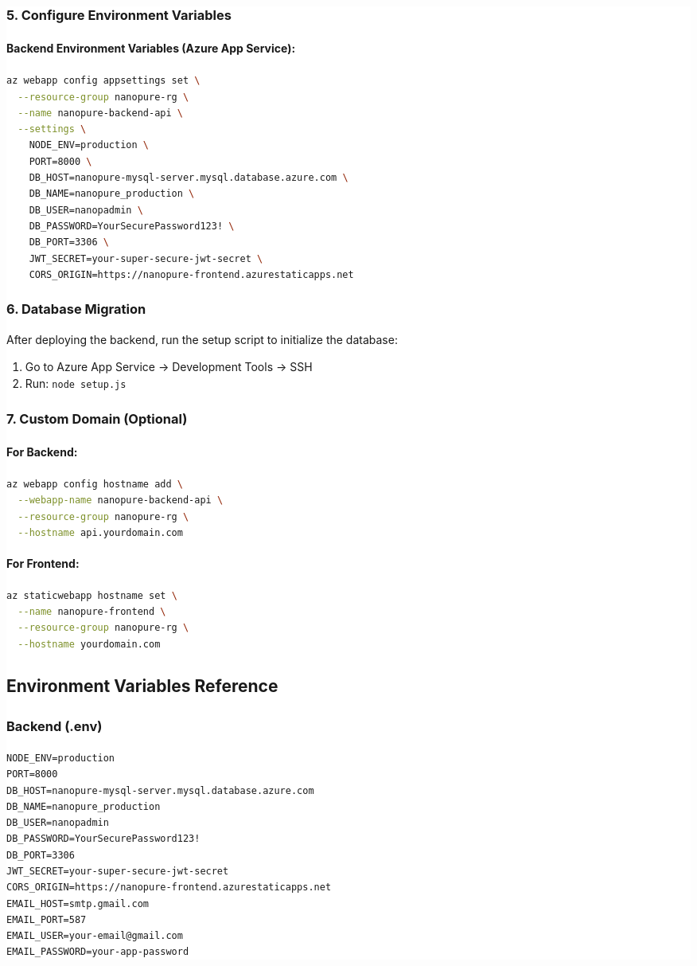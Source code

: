 ### 5. Configure Environment Variables

#### Backend Environment Variables (Azure App Service):
```bash
az webapp config appsettings set \
  --resource-group nanopure-rg \
  --name nanopure-backend-api \
  --settings \
    NODE_ENV=production \
    PORT=8000 \
    DB_HOST=nanopure-mysql-server.mysql.database.azure.com \
    DB_NAME=nanopure_production \
    DB_USER=nanopadmin \
    DB_PASSWORD=YourSecurePassword123! \
    DB_PORT=3306 \
    JWT_SECRET=your-super-secure-jwt-secret \
    CORS_ORIGIN=https://nanopure-frontend.azurestaticapps.net
```

### 6. Database Migration

After deploying the backend, run the setup script to initialize the database:

1. Go to Azure App Service → Development Tools → SSH
2. Run: `node setup.js`

### 7. Custom Domain (Optional)

#### For Backend:
```bash
az webapp config hostname add \
  --webapp-name nanopure-backend-api \
  --resource-group nanopure-rg \
  --hostname api.yourdomain.com
```

#### For Frontend:
```bash
az staticwebapp hostname set \
  --name nanopure-frontend \
  --resource-group nanopure-rg \
  --hostname yourdomain.com
```

## Environment Variables Reference

### Backend (.env)
```
NODE_ENV=production
PORT=8000
DB_HOST=nanopure-mysql-server.mysql.database.azure.com
DB_NAME=nanopure_production
DB_USER=nanopadmin
DB_PASSWORD=YourSecurePassword123!
DB_PORT=3306
JWT_SECRET=your-super-secure-jwt-secret
CORS_ORIGIN=https://nanopure-frontend.azurestaticapps.net
EMAIL_HOST=smtp.gmail.com
EMAIL_PORT=587
EMAIL_USER=your-email@gmail.com
EMAIL_PASSWORD=your-app-password
```
